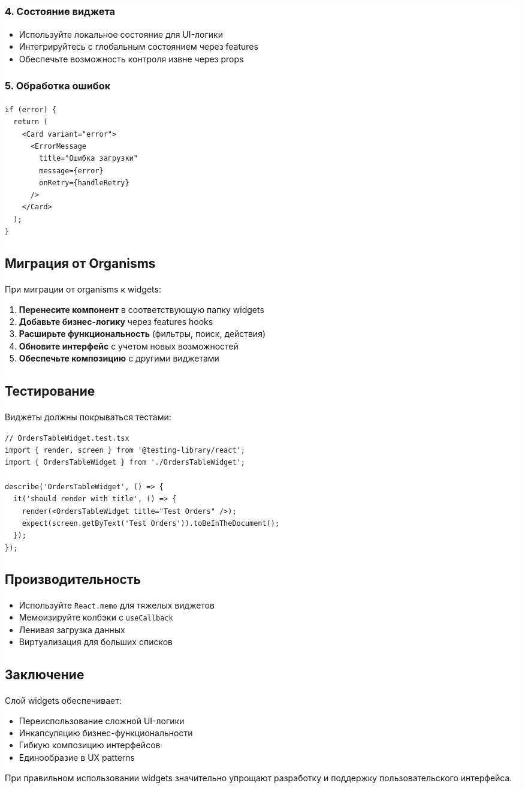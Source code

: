 ### 4. Состояние виджета
- Используйте локальное состояние для UI-логики
- Интегрируйтесь с глобальным состоянием через features
- Обеспечьте возможность контроля извне через props

### 5. Обработка ошибок
```tsx
if (error) {
  return (
    <Card variant="error">
      <ErrorMessage 
        title="Ошибка загрузки"
        message={error}
        onRetry={handleRetry}
      />
    </Card>
  );
}
```

## Миграция от Organisms

При миграции от organisms к widgets:

1. **Перенесите компонент** в соответствующую папку widgets
2. **Добавьте бизнес-логику** через features hooks
3. **Расширьте функциональность** (фильтры, поиск, действия)
4. **Обновите интерфейс** с учетом новых возможностей
5. **Обеспечьте композицию** с другими виджетами

## Тестирование

Виджеты должны покрываться тестами:

```tsx
// OrdersTableWidget.test.tsx
import { render, screen } from '@testing-library/react';
import { OrdersTableWidget } from './OrdersTableWidget';

describe('OrdersTableWidget', () => {
  it('should render with title', () => {
    render(<OrdersTableWidget title="Test Orders" />);
    expect(screen.getByText('Test Orders')).toBeInTheDocument();
  });
});
```

## Производительность

- Используйте `React.memo` для тяжелых виджетов
- Мемоизируйте колбэки с `useCallback`
- Ленивая загрузка данных
- Виртуализация для больших списков

## Заключение

Слой widgets обеспечивает:
- Переиспользование сложной UI-логики
- Инкапсуляцию бизнес-функциональности
- Гибкую композицию интерфейсов
- Единообразие в UX patterns

При правильном использовании widgets значительно упрощают разработку и поддержку пользовательского интерфейса.
